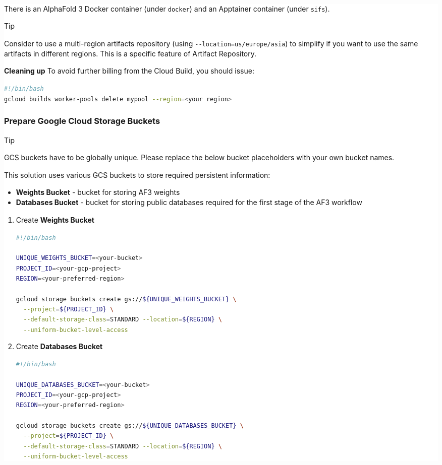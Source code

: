There is an AlphaFold 3 Docker container (under `docker`) and an Apptainer container (under `sifs`).

> [!TIP]
> Consider to use a multi-region artifacts repository (using `--location=us/europe/asia`) to simplify if you want to use the same
> artifacts in different regions. This is a specific feature of Artifact Repository.

**Cleaning up**
To avoid further billing from the Cloud Build, you should issue:

```bash
#!/bin/bash
gcloud builds worker-pools delete mypool --region=<your region>
``` 

### Prepare Google Cloud Storage Buckets
> [!TIP]
> GCS buckets have to be globally unique. Please replace the below bucket placeholders with your
> own bucket names.

This solution uses various GCS buckets to store required persistent information:
- **Weights Bucket** - bucket for storing AF3 weights
- **Databases Bucket** - bucket for storing public databases required for the first stage of the AF3 workflow

1. Create **Weights Bucket**

   ```bash
   #!/bin/bash
   
   UNIQUE_WEIGHTS_BUCKET=<your-bucket>
   PROJECT_ID=<your-gcp-project>
   REGION=<your-preferred-region>
   
   gcloud storage buckets create gs://${UNIQUE_WEIGHTS_BUCKET} \
     --project=${PROJECT_ID} \
     --default-storage-class=STANDARD --location=${REGION} \
     --uniform-bucket-level-access
   ```

1. Create **Databases Bucket**

   ```bash
   #!/bin/bash

   UNIQUE_DATABASES_BUCKET=<your-bucket>
   PROJECT_ID=<your-gcp-project>
   REGION=<your-preferred-region>
   
   gcloud storage buckets create gs://${UNIQUE_DATABASES_BUCKET} \
     --project=${PROJECT_ID} \
     --default-storage-class=STANDARD --location=${REGION} \
     --uniform-bucket-level-access
   ```
